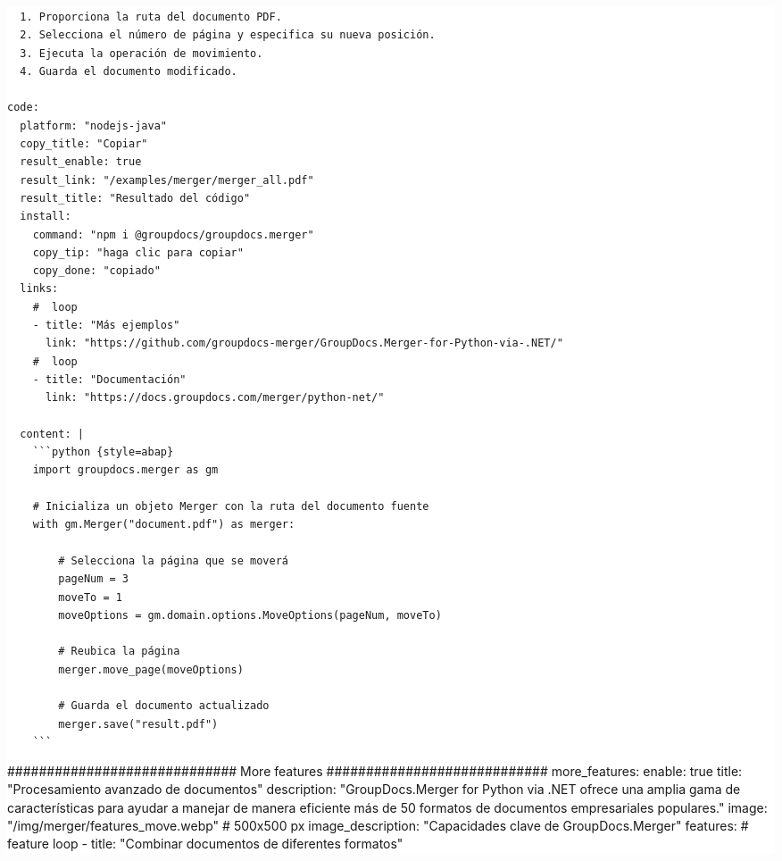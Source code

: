      1. Proporciona la ruta del documento PDF.
      2. Selecciona el número de página y especifica su nueva posición.
      3. Ejecuta la operación de movimiento.
      4. Guarda el documento modificado.
   
    code:
      platform: "nodejs-java"
      copy_title: "Copiar"
      result_enable: true
      result_link: "/examples/merger/merger_all.pdf"
      result_title: "Resultado del código"
      install:
        command: "npm i @groupdocs/groupdocs.merger"
        copy_tip: "haga clic para copiar"
        copy_done: "copiado"
      links:
        #  loop
        - title: "Más ejemplos"
          link: "https://github.com/groupdocs-merger/GroupDocs.Merger-for-Python-via-.NET/"
        #  loop
        - title: "Documentación"
          link: "https://docs.groupdocs.com/merger/python-net/"
          
      content: |
        ```python {style=abap}
        import groupdocs.merger as gm

        # Inicializa un objeto Merger con la ruta del documento fuente
        with gm.Merger("document.pdf") as merger:
            
            # Selecciona la página que se moverá
            pageNum = 3
            moveTo = 1
            moveOptions = gm.domain.options.MoveOptions(pageNum, moveTo)

            # Reubica la página
            merger.move_page(moveOptions)

            # Guarda el documento actualizado
            merger.save("result.pdf")
        ```            

############################# More features ############################
more_features:
  enable: true
  title: "Procesamiento avanzado de documentos"
  description: "GroupDocs.Merger for Python via .NET ofrece una amplia gama de características para ayudar a manejar de manera eficiente más de 50 formatos de documentos empresariales populares."
  image: "/img/merger/features_move.webp" # 500x500 px
  image_description: "Capacidades clave de GroupDocs.Merger"
  features:
    # feature loop
    - title: "Combinar documentos de diferentes formatos"